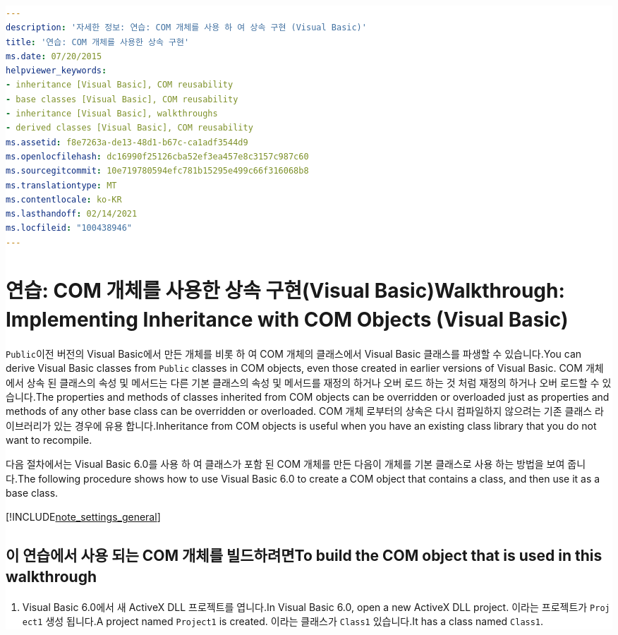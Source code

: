 ```yaml
---
description: '자세한 정보: 연습: COM 개체를 사용 하 여 상속 구현 (Visual Basic)'
title: '연습: COM 개체를 사용한 상속 구현'
ms.date: 07/20/2015
helpviewer_keywords:
- inheritance [Visual Basic], COM reusability
- base classes [Visual Basic], COM reusability
- inheritance [Visual Basic], walkthroughs
- derived classes [Visual Basic], COM reusability
ms.assetid: f8e7263a-de13-48d1-b67c-ca1adf3544d9
ms.openlocfilehash: dc16990f25126cba52ef3ea457e8c3157c987c60
ms.sourcegitcommit: 10e719780594efc781b15295e499c66f316068b8
ms.translationtype: MT
ms.contentlocale: ko-KR
ms.lasthandoff: 02/14/2021
ms.locfileid: "100438946"
---
```

# <a name="walkthrough-implementing-inheritance-with-com-objects-visual-basic"></a><span data-ttu-id="2e03d-103">연습: COM 개체를 사용한 상속 구현(Visual Basic)</span><span class="sxs-lookup"><span data-stu-id="2e03d-103">Walkthrough: Implementing Inheritance with COM Objects (Visual Basic)</span></span>

<span data-ttu-id="2e03d-104">`Public`이전 버전의 Visual Basic에서 만든 개체를 비롯 하 여 COM 개체의 클래스에서 Visual Basic 클래스를 파생할 수 있습니다.</span><span class="sxs-lookup"><span data-stu-id="2e03d-104">You can derive Visual Basic classes from `Public` classes in COM objects, even those created in earlier versions of Visual Basic.</span></span> <span data-ttu-id="2e03d-105">COM 개체에서 상속 된 클래스의 속성 및 메서드는 다른 기본 클래스의 속성 및 메서드를 재정의 하거나 오버 로드 하는 것 처럼 재정의 하거나 오버 로드할 수 있습니다.</span><span class="sxs-lookup"><span data-stu-id="2e03d-105">The properties and methods of classes inherited from COM objects can be overridden or overloaded just as properties and methods of any other base class can be overridden or overloaded.</span></span> <span data-ttu-id="2e03d-106">COM 개체 로부터의 상속은 다시 컴파일하지 않으려는 기존 클래스 라이브러리가 있는 경우에 유용 합니다.</span><span class="sxs-lookup"><span data-stu-id="2e03d-106">Inheritance from COM objects is useful when you have an existing class library that you do not want to recompile.</span></span>

<span data-ttu-id="2e03d-107">다음 절차에서는 Visual Basic 6.0를 사용 하 여 클래스가 포함 된 COM 개체를 만든 다음이 개체를 기본 클래스로 사용 하는 방법을 보여 줍니다.</span><span class="sxs-lookup"><span data-stu-id="2e03d-107">The following procedure shows how to use Visual Basic 6.0 to create a COM object that contains a class, and then use it as a base class.</span></span>

[!INCLUDE[note_settings_general](~/includes/note-settings-general-md.md)]

## <a name="to-build-the-com-object-that-is-used-in-this-walkthrough"></a><span data-ttu-id="2e03d-108">이 연습에서 사용 되는 COM 개체를 빌드하려면</span><span class="sxs-lookup"><span data-stu-id="2e03d-108">To build the COM object that is used in this walkthrough</span></span>

1. <span data-ttu-id="2e03d-109">Visual Basic 6.0에서 새 ActiveX DLL 프로젝트를 엽니다.</span><span class="sxs-lookup"><span data-stu-id="2e03d-109">In Visual Basic 6.0, open a new ActiveX DLL project.</span></span> <span data-ttu-id="2e03d-110">이라는 프로젝트가 `Project1` 생성 됩니다.</span><span class="sxs-lookup"><span data-stu-id="2e03d-110">A project named `Project1` is created.</span></span> <span data-ttu-id="2e03d-111">이라는 클래스가 `Class1` 있습니다.</span><span class="sxs-lookup"><span data-stu-id="2e03d-111">It has a class named `Class1`.</span></span>
